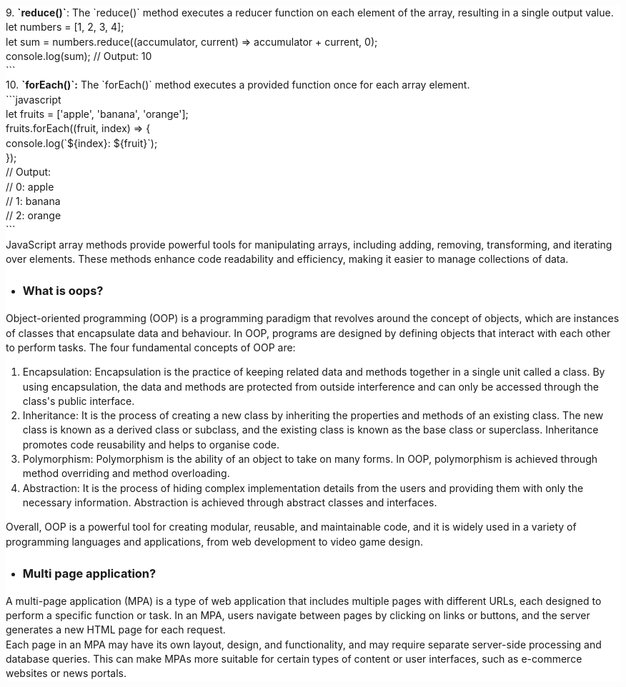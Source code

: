 9\. **\`reduce()\`**: The \`reduce()\` method executes a reducer function on each element of the array, resulting in a single output value.  
let numbers \= \[1, 2, 3, 4\];  
let sum \= numbers.reduce((accumulator, current) \=\> accumulator \+ current, 0);  
console.log(sum); // Output: 10  
\`\`\`  
10\. **\`forEach()\`:** The \`forEach()\` method executes a provided function once for each array element.  
\`\`\`javascript  
let fruits \= \['apple', 'banana', 'orange'\];  
fruits.forEach((fruit, index) \=\> {  
	console.log(\`${index}: ${fruit}\`);  
});  
// Output:  
// 0: apple  
// 1: banana  
// 2: orange  
\`\`\`  
JavaScript array methods provide powerful tools for manipulating arrays, including adding, removing, transforming, and iterating over elements. These methods enhance code readability and efficiency, making it easier to manage collections of data.

* ### **What is oops**?

Object-oriented programming (OOP) is a programming paradigm that revolves around the concept of objects, which are instances of classes that encapsulate data and behaviour. In OOP, programs are designed by defining objects that interact with each other to perform tasks. The four fundamental concepts of OOP are:

1. Encapsulation:  Encapsulation is the practice of keeping related data and methods together in a single unit called a class. By using encapsulation, the data and methods are protected from outside interference and can only be accessed through the class's public interface.  
2. Inheritance: It is the process of creating a new class by inheriting the properties and methods of an existing class. The new class is known as a derived class or subclass, and the existing class is known as the base class or superclass. Inheritance promotes code reusability and helps to organise code.  
3. Polymorphism: Polymorphism is the ability of an object to take on many forms. In OOP, polymorphism is achieved through method overriding and method overloading.  
4. Abstraction: It is the process of hiding complex implementation details from the users and providing them with only the necessary information. Abstraction is achieved through abstract classes and interfaces.

Overall, OOP is a powerful tool for creating modular, reusable, and maintainable code, and it is widely used in a variety of programming languages and applications, from web development to video game design.

* ### **Multi page application?**

A multi-page application (MPA) is a type of web application that includes multiple pages with different URLs, each designed to perform a specific function or task. In an MPA, users navigate between pages by clicking on links or buttons, and the server generates a new HTML page for each request.  
Each page in an MPA may have its own layout, design, and functionality, and may require separate server-side processing and database queries. This can make MPAs more suitable for certain types of content or user interfaces, such as e-commerce websites or news portals.

